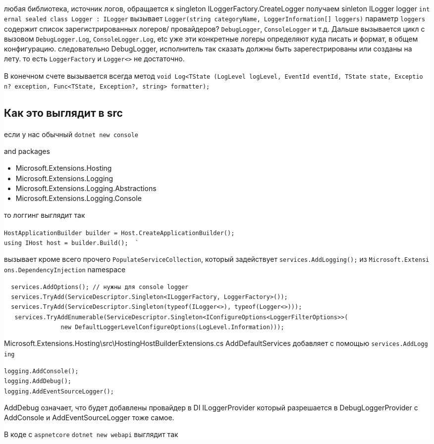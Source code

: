 любая библиотека, источник логов, обращается к singleton ILoggerFactory.CreateLogger получаем sinleton ILogger logger
`internal sealed class Logger : ILogger` вызывает `Logger(string categoryName, LoggerInformation[] loggers)`
параметр `loggers` содержит список зарегистрированных логеров/ провайдеров?
`DebugLogger`, `ConsoleLogger` и т.д.
Дальше вызывается цикл с вызовом `DebugLogger.Log`, `ConsoleLogger.Log`, etc
уже эти конкретные логеры определяют куда писать и формат, в общем конфигурацию.
следовательно DebugLogger, исполнитель так сказать должны быть зарегестрированы или созданы на лету.
то есть `LoggerFactory`  и `Logger<>` не достаточно. 


В конечном счете вызывается всегда метод `void Log<TState (LogLevel logLevel, EventId eventId, TState state, Exception? exception, Func<TState, Exception?, string> formatter);`

## Как это выглядит в src
если у нас  обычный `dotnet new console`

and packages

  - Microsoft.Extensions.Hosting
  - Microsoft.Extensions.Logging
  - Microsoft.Extensions.Logging.Abstractions
  - Microsoft.Extensions.Logging.Console

то  логгинг выглядит так
```
HostApplicationBuilder builder = Host.CreateApplicationBuilder();
using IHost host = builder.Build();  `
```
вызывает кроме всего прочего `PopulateServiceCollection`, который задействует `services.AddLogging();`
из `Microsoft.Extensions.DependencyInjection` namespace
```
  services.AddOptions(); // нужны для console logger
  services.TryAdd(ServiceDescriptor.Singleton<ILoggerFactory, LoggerFactory>());
  services.TryAdd(ServiceDescriptor.Singleton(typeof(ILogger<>), typeof(Logger<>)));
   services.TryAddEnumerable(ServiceDescriptor.Singleton<IConfigureOptions<LoggerFilterOptions>>(
                new DefaultLoggerLevelConfigureOptions(LogLevel.Information)));
```

Microsoft.Extensions.Hosting\src\HostingHostBuilderExtensions.cs AddDefaultServices добавляет
c помощью `services.AddLogging`
```
logging.AddConsole();
logging.AddDebug();
logging.AddEventSourceLogger();
```
AddDebug означает, что будет добавлены провайдер в DI  ILoggerProvider который разрешается в DebugLoggerProvider
с AddConsole и AddEventSourceLogger тоже самое.


В коде с  `aspnetcore`  `dotnet new webapi` выглядит так  
